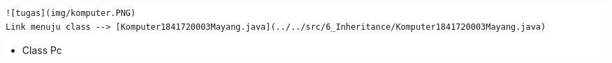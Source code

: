     ![tugas](img/komputer.PNG)
    Link menuju class --> [Komputer1841720003Mayang.java](../../src/6_Inheritance/Komputer1841720003Mayang.java)

- Class Pc